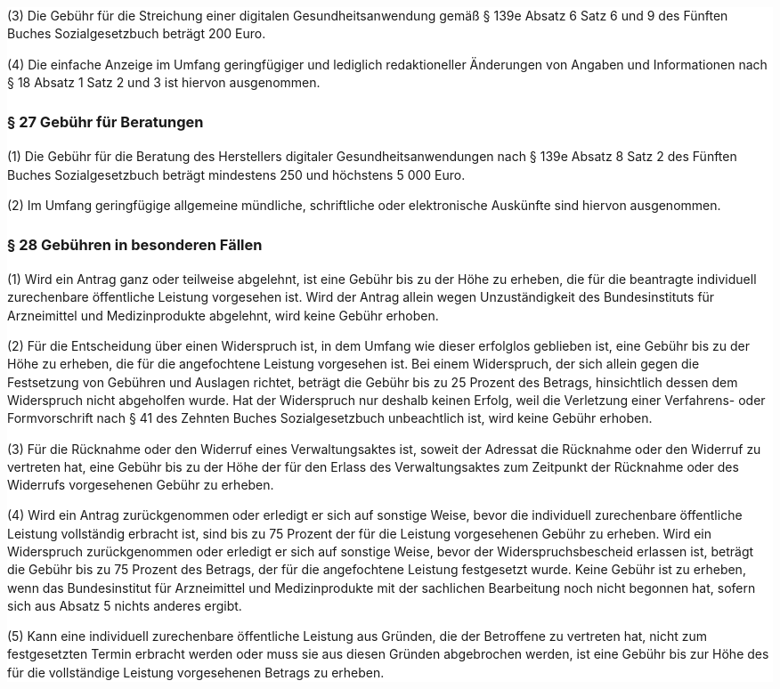 (3) Die Gebühr für die Streichung einer digitalen Gesundheitsanwendung
gemäß § 139e Absatz 6 Satz 6 und 9 des Fünften Buches Sozialgesetzbuch
beträgt 200 Euro.

(4) Die einfache Anzeige im Umfang geringfügiger und lediglich
redaktioneller Änderungen von Angaben und Informationen nach § 18
Absatz 1 Satz 2 und 3 ist hiervon ausgenommen.


### § 27 Gebühr für Beratungen

(1) Die Gebühr für die Beratung des Herstellers digitaler
Gesundheitsanwendungen nach § 139e Absatz 8 Satz 2 des Fünften Buches
Sozialgesetzbuch beträgt mindestens 250 und höchstens 5 000 Euro.

(2) Im Umfang geringfügige allgemeine mündliche, schriftliche oder
elektronische Auskünfte sind hiervon ausgenommen.


### § 28 Gebühren in besonderen Fällen

(1) Wird ein Antrag ganz oder teilweise abgelehnt, ist eine Gebühr bis
zu der Höhe zu erheben, die für die beantragte individuell
zurechenbare öffentliche Leistung vorgesehen ist. Wird der Antrag
allein wegen Unzuständigkeit des Bundesinstituts für Arzneimittel und
Medizinprodukte abgelehnt, wird keine Gebühr erhoben.

(2) Für die Entscheidung über einen Widerspruch ist, in dem Umfang wie
dieser erfolglos geblieben ist, eine Gebühr bis zu der Höhe zu
erheben, die für die angefochtene Leistung vorgesehen ist. Bei einem
Widerspruch, der sich allein gegen die Festsetzung von Gebühren und
Auslagen richtet, beträgt die Gebühr bis zu 25 Prozent des Betrags,
hinsichtlich dessen dem Widerspruch nicht abgeholfen wurde. Hat der
Widerspruch nur deshalb keinen Erfolg, weil die Verletzung einer
Verfahrens- oder Formvorschrift nach § 41 des Zehnten Buches
Sozialgesetzbuch unbeachtlich ist, wird keine Gebühr erhoben.

(3) Für die Rücknahme oder den Widerruf eines Verwaltungsaktes ist,
soweit der Adressat die Rücknahme oder den Widerruf zu vertreten hat,
eine Gebühr bis zu der Höhe der für den Erlass des Verwaltungsaktes
zum Zeitpunkt der Rücknahme oder des Widerrufs vorgesehenen Gebühr zu
erheben.

(4) Wird ein Antrag zurückgenommen oder erledigt er sich auf sonstige
Weise, bevor die individuell zurechenbare öffentliche Leistung
vollständig erbracht ist, sind bis zu 75 Prozent der für die Leistung
vorgesehenen Gebühr zu erheben. Wird ein Widerspruch zurückgenommen
oder erledigt er sich auf sonstige Weise, bevor der
Widerspruchsbescheid erlassen ist, beträgt die Gebühr bis zu 75
Prozent des Betrags, der für die angefochtene Leistung festgesetzt
wurde. Keine Gebühr ist zu erheben, wenn das Bundesinstitut für
Arzneimittel und Medizinprodukte mit der sachlichen Bearbeitung noch
nicht begonnen hat, sofern sich aus Absatz 5 nichts anderes ergibt.

(5) Kann eine individuell zurechenbare öffentliche Leistung aus
Gründen, die der Betroffene zu vertreten hat, nicht zum festgesetzten
Termin erbracht werden oder muss sie aus diesen Gründen abgebrochen
werden, ist eine Gebühr bis zur Höhe des für die vollständige Leistung
vorgesehenen Betrags zu erheben.
